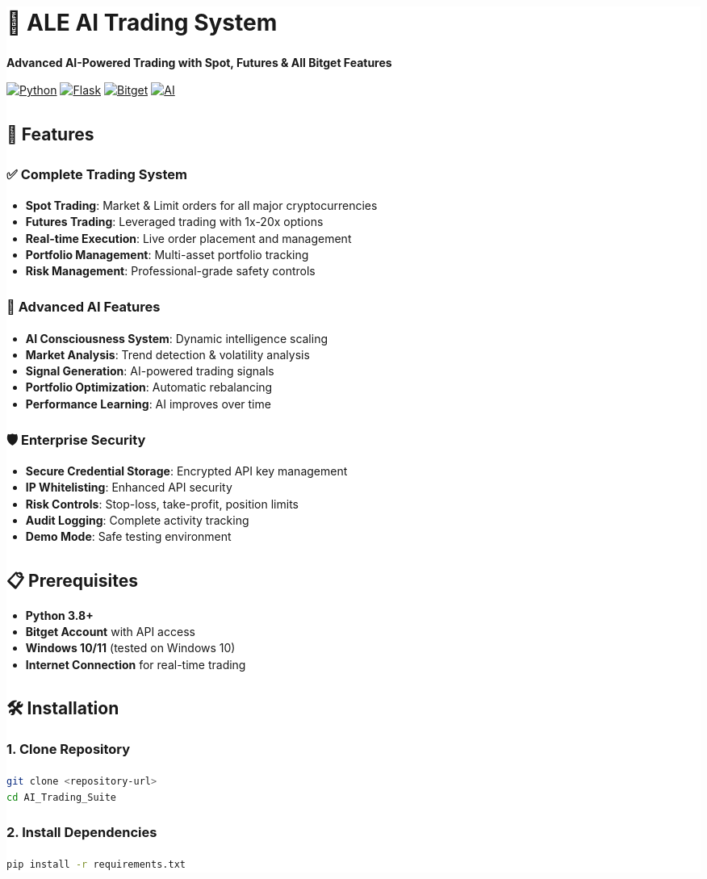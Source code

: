# 🧠 ALE AI Trading System

**Advanced AI-Powered Trading with Spot, Futures & All Bitget Features**

[![Python](https://img.shields.io/badge/Python-3.8+-blue.svg)](https://python.org)
[![Flask](https://img.shields.io/badge/Flask-2.0+-green.svg)](https://flask.palletsprojects.com)
[![Bitget](https://img.shields.io/badge/Bitget-API-orange.svg)](https://bitget.com)
[![AI](https://img.shields.io/badge/AI-Trading-purple.svg)](https://github.com)

## 🚀 Features

### ✅ **Complete Trading System**
- **Spot Trading**: Market & Limit orders for all major cryptocurrencies
- **Futures Trading**: Leveraged trading with 1x-20x options
- **Real-time Execution**: Live order placement and management
- **Portfolio Management**: Multi-asset portfolio tracking
- **Risk Management**: Professional-grade safety controls

### 🧠 **Advanced AI Features**
- **AI Consciousness System**: Dynamic intelligence scaling
- **Market Analysis**: Trend detection & volatility analysis
- **Signal Generation**: AI-powered trading signals
- **Portfolio Optimization**: Automatic rebalancing
- **Performance Learning**: AI improves over time

### 🛡️ **Enterprise Security**
- **Secure Credential Storage**: Encrypted API key management
- **IP Whitelisting**: Enhanced API security
- **Risk Controls**: Stop-loss, take-profit, position limits
- **Audit Logging**: Complete activity tracking
- **Demo Mode**: Safe testing environment

## 📋 Prerequisites

- **Python 3.8+**
- **Bitget Account** with API access
- **Windows 10/11** (tested on Windows 10)
- **Internet Connection** for real-time trading

## 🛠️ Installation

### 1. **Clone Repository**
```bash
git clone <repository-url>
cd AI_Trading_Suite
```

### 2. **Install Dependencies**
```bash
pip install -r requirements.txt
```
